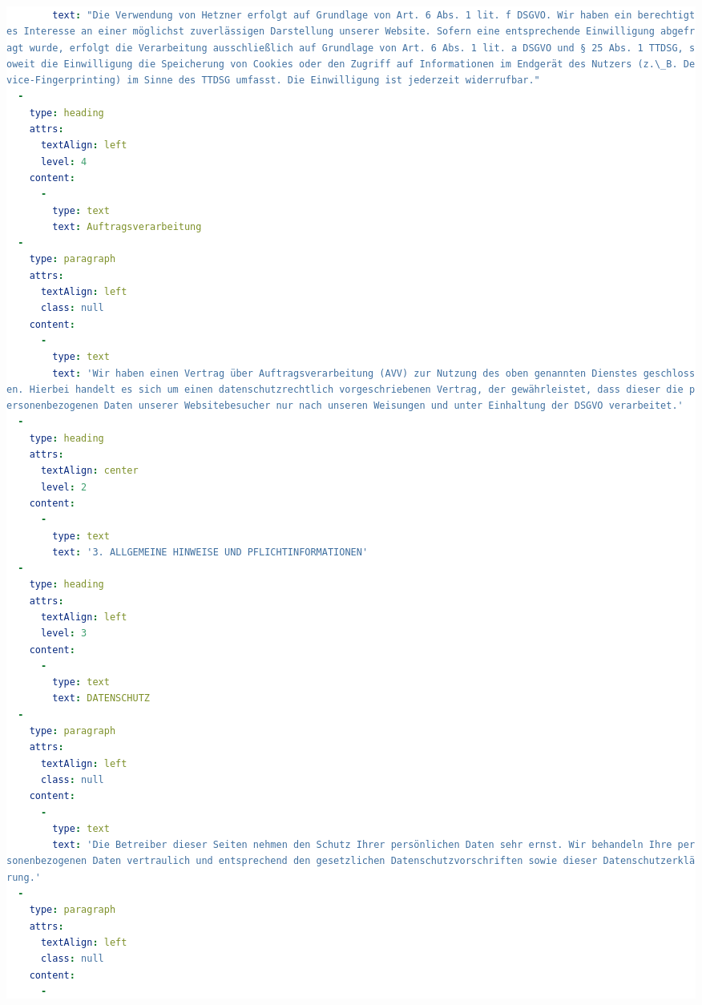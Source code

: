 ```yaml
        text: "Die Verwendung von Hetzner erfolgt auf Grundlage von Art. 6 Abs. 1 lit. f DSGVO. Wir haben ein berechtigtes Interesse an einer möglichst zuverlässigen Darstellung unserer Website. Sofern eine entsprechende Einwilligung abgefragt wurde, erfolgt die Verarbeitung ausschließlich auf Grundlage von Art. 6 Abs. 1 lit. a DSGVO und § 25 Abs. 1 TTDSG, soweit die Einwilligung die Speicherung von Cookies oder den Zugriff auf Informationen im Endgerät des Nutzers (z.\_B. Device-Fingerprinting) im Sinne des TTDSG umfasst. Die Einwilligung ist jederzeit widerrufbar."
  -
    type: heading
    attrs:
      textAlign: left
      level: 4
    content:
      -
        type: text
        text: Auftragsverarbeitung
  -
    type: paragraph
    attrs:
      textAlign: left
      class: null
    content:
      -
        type: text
        text: 'Wir haben einen Vertrag über Auftragsverarbeitung (AVV) zur Nutzung des oben genannten Dienstes geschlossen. Hierbei handelt es sich um einen datenschutzrechtlich vorgeschriebenen Vertrag, der gewährleistet, dass dieser die personenbezogenen Daten unserer Websitebesucher nur nach unseren Weisungen und unter Einhaltung der DSGVO verarbeitet.'
  -
    type: heading
    attrs:
      textAlign: center
      level: 2
    content:
      -
        type: text
        text: '3. ALLGEMEINE HINWEISE UND PFLICHT­INFORMATIONEN'
  -
    type: heading
    attrs:
      textAlign: left
      level: 3
    content:
      -
        type: text
        text: DATENSCHUTZ
  -
    type: paragraph
    attrs:
      textAlign: left
      class: null
    content:
      -
        type: text
        text: 'Die Betreiber dieser Seiten nehmen den Schutz Ihrer persönlichen Daten sehr ernst. Wir behandeln Ihre personenbezogenen Daten vertraulich und entsprechend den gesetzlichen Datenschutzvorschriften sowie dieser Datenschutzerklärung.'
  -
    type: paragraph
    attrs:
      textAlign: left
      class: null
    content:
      -
```